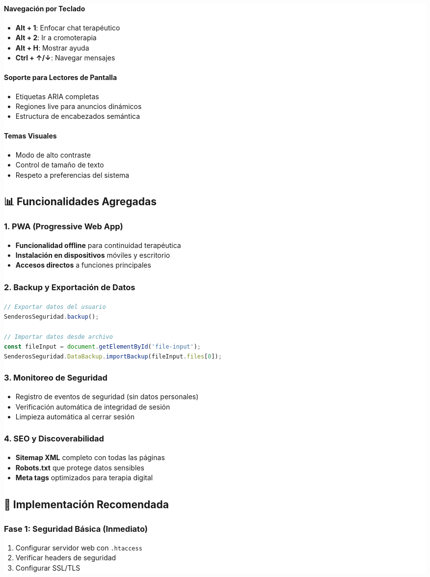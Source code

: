 #### Navegación por Teclado
- **Alt + 1**: Enfocar chat terapéutico
- **Alt + 2**: Ir a cromoterapia
- **Alt + H**: Mostrar ayuda
- **Ctrl + ↑/↓**: Navegar mensajes

#### Soporte para Lectores de Pantalla
- Etiquetas ARIA completas
- Regiones live para anuncios dinámicos
- Estructura de encabezados semántica

#### Temas Visuales
- Modo de alto contraste
- Control de tamaño de texto
- Respeto a preferencias del sistema

## 📊 Funcionalidades Agregadas

### 1. PWA (Progressive Web App)
- **Funcionalidad offline** para continuidad terapéutica
- **Instalación en dispositivos** móviles y escritorio
- **Accesos directos** a funciones principales

### 2. Backup y Exportación de Datos
```javascript
// Exportar datos del usuario
SenderosSeguridad.backup();

// Importar datos desde archivo
const fileInput = document.getElementById('file-input');
SenderosSeguridad.DataBackup.importBackup(fileInput.files[0]);
```

### 3. Monitoreo de Seguridad
- Registro de eventos de seguridad (sin datos personales)
- Verificación automática de integridad de sesión
- Limpieza automática al cerrar sesión

### 4. SEO y Discoverabilidad
- **Sitemap XML** completo con todas las páginas
- **Robots.txt** que protege datos sensibles
- **Meta tags** optimizados para terapia digital

## 🚀 Implementación Recomendada

### Fase 1: Seguridad Básica (Inmediato)
1. Configurar servidor web con `.htaccess`
2. Verificar headers de seguridad
3. Configurar SSL/TLS
